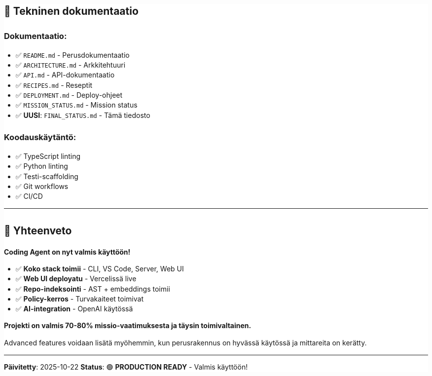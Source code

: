 
## 📝 Tekninen dokumentaatio

### Dokumentaatio:
- ✅ `README.md` - Perusdokumentaatio
- ✅ `ARCHITECTURE.md` - Arkkitehtuuri
- ✅ `API.md` - API-dokumentaatio
- ✅ `RECIPES.md` - Reseptit
- ✅ `DEPLOYMENT.md` - Deploy-ohjeet
- ✅ `MISSION_STATUS.md` - Mission status
- ✅ **UUSI**: `FINAL_STATUS.md` - Tämä tiedosto

### Koodauskäytäntö:
- ✅ TypeScript linting
- ✅ Python linting
- ✅ Testi-scaffolding
- ✅ Git workflows
- ✅ CI/CD

---

## 🎉 Yhteenveto

**Coding Agent on nyt valmis käyttöön!**

- ✅ **Koko stack toimii** - CLI, VS Code, Server, Web UI
- ✅ **Web UI deployatu** - Vercelissä live
- ✅ **Repo-indeksointi** - AST + embeddings toimii
- ✅ **Policy-kerros** - Turvakaiteet toimivat
- ✅ **AI-integration** - OpenAI käytössä

**Projekti on valmis 70-80% missio-vaatimuksesta ja täysin toimivaltainen.**

Advanced features voidaan lisätä myöhemmin, kun perusrakennus on hyvässä käytössä ja mittareita on kerätty.

---

**Päivitetty**: 2025-10-22
**Status**: 🟢 **PRODUCTION READY** - Valmis käyttöön!

